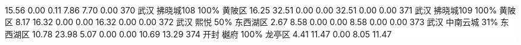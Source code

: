 15.56
0.00
0.11
7.86
7.70
0.00
370
武汉
拂晓城108
100%
黄陂区
16.25
32.51
0.00
0.00
32.51
0.00
0.00
371
武汉
拂晓城109
100%
黄陂区
8.17
16.32
0.00
0.00
16.32
0.00
0.00
372
武汉
熙悦
50%
东西湖区
2.67
8.58
0.00
0.00
8.58
0.00
0.00
373
武汉
中南云城
31%
东西湖区
10.78
23.98
5.07
0.00
0.00
10.69
13.29
374
开封
樾府
100%
龙亭区
4.41
11.47
0.00
8.05
11.47
